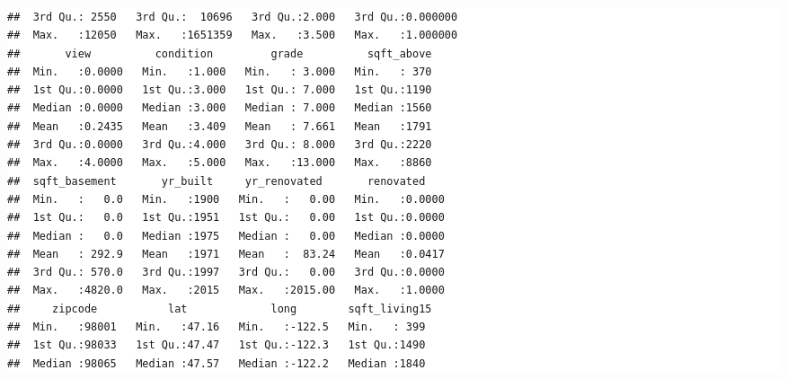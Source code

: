     ##  3rd Qu.: 2550   3rd Qu.:  10696   3rd Qu.:2.000   3rd Qu.:0.000000  
    ##  Max.   :12050   Max.   :1651359   Max.   :3.500   Max.   :1.000000  
    ##       view          condition         grade          sqft_above  
    ##  Min.   :0.0000   Min.   :1.000   Min.   : 3.000   Min.   : 370  
    ##  1st Qu.:0.0000   1st Qu.:3.000   1st Qu.: 7.000   1st Qu.:1190  
    ##  Median :0.0000   Median :3.000   Median : 7.000   Median :1560  
    ##  Mean   :0.2435   Mean   :3.409   Mean   : 7.661   Mean   :1791  
    ##  3rd Qu.:0.0000   3rd Qu.:4.000   3rd Qu.: 8.000   3rd Qu.:2220  
    ##  Max.   :4.0000   Max.   :5.000   Max.   :13.000   Max.   :8860  
    ##  sqft_basement       yr_built     yr_renovated       renovated     
    ##  Min.   :   0.0   Min.   :1900   Min.   :   0.00   Min.   :0.0000  
    ##  1st Qu.:   0.0   1st Qu.:1951   1st Qu.:   0.00   1st Qu.:0.0000  
    ##  Median :   0.0   Median :1975   Median :   0.00   Median :0.0000  
    ##  Mean   : 292.9   Mean   :1971   Mean   :  83.24   Mean   :0.0417  
    ##  3rd Qu.: 570.0   3rd Qu.:1997   3rd Qu.:   0.00   3rd Qu.:0.0000  
    ##  Max.   :4820.0   Max.   :2015   Max.   :2015.00   Max.   :1.0000  
    ##     zipcode           lat             long        sqft_living15 
    ##  Min.   :98001   Min.   :47.16   Min.   :-122.5   Min.   : 399  
    ##  1st Qu.:98033   1st Qu.:47.47   1st Qu.:-122.3   1st Qu.:1490  
    ##  Median :98065   Median :47.57   Median :-122.2   Median :1840  
